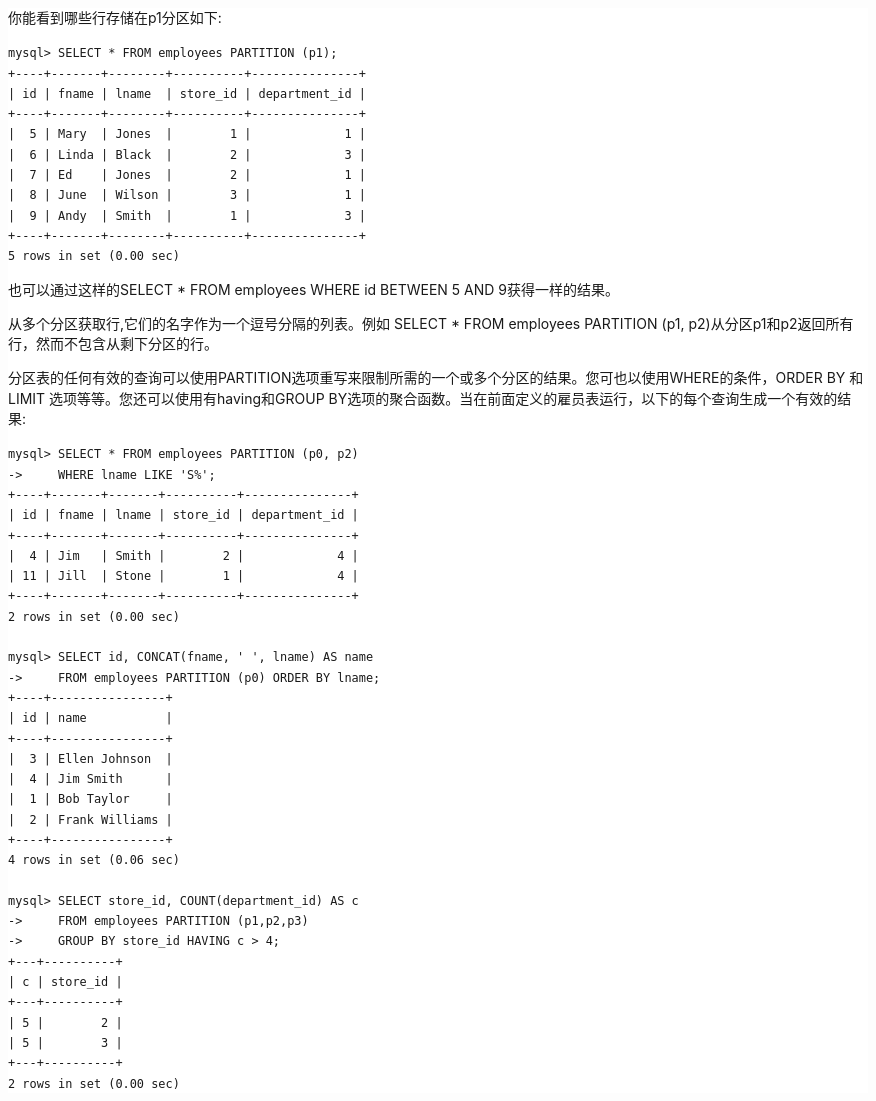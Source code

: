 你能看到哪些行存储在p1分区如下:

    mysql> SELECT * FROM employees PARTITION (p1);
    +----+-------+--------+----------+---------------+
    | id | fname | lname  | store_id | department_id |
    +----+-------+--------+----------+---------------+
    |  5 | Mary  | Jones  |        1 |             1 |
    |  6 | Linda | Black  |        2 |             3 |
    |  7 | Ed    | Jones  |        2 |             1 |
    |  8 | June  | Wilson |        3 |             1 |
    |  9 | Andy  | Smith  |        1 |             3 |
    +----+-------+--------+----------+---------------+
    5 rows in set (0.00 sec)

也可以通过这样的SELECT * FROM employees WHERE id BETWEEN 5 AND 9获得一样的结果。

从多个分区获取行,它们的名字作为一个逗号分隔的列表。例如 SELECT * FROM employees PARTITION (p1, p2)从分区p1和p2返回所有行，然而不包含从剩下分区的行。

分区表的任何有效的查询可以使用PARTITION选项重写来限制所需的一个或多个分区的结果。您可也以使用WHERE的条件，ORDER BY 和 LIMIT 选项等等。您还可以使用有having和GROUP BY选项的聚合函数。当在前面定义的雇员表运行，以下的每个查询生成一个有效的结果:

    mysql> SELECT * FROM employees PARTITION (p0, p2)
    ->     WHERE lname LIKE 'S%';
    +----+-------+-------+----------+---------------+
    | id | fname | lname | store_id | department_id |
    +----+-------+-------+----------+---------------+
    |  4 | Jim   | Smith |        2 |             4 |
    | 11 | Jill  | Stone |        1 |             4 |
    +----+-------+-------+----------+---------------+
    2 rows in set (0.00 sec)

    mysql> SELECT id, CONCAT(fname, ' ', lname) AS name 
    ->     FROM employees PARTITION (p0) ORDER BY lname;
    +----+----------------+
    | id | name           |
    +----+----------------+
    |  3 | Ellen Johnson  |
    |  4 | Jim Smith      |
    |  1 | Bob Taylor     |
    |  2 | Frank Williams |
    +----+----------------+
    4 rows in set (0.06 sec)

    mysql> SELECT store_id, COUNT(department_id) AS c 
    ->     FROM employees PARTITION (p1,p2,p3) 
    ->     GROUP BY store_id HAVING c > 4;
    +---+----------+
    | c | store_id |
    +---+----------+
    | 5 |        2 |
    | 5 |        3 |
    +---+----------+
    2 rows in set (0.00 sec)
